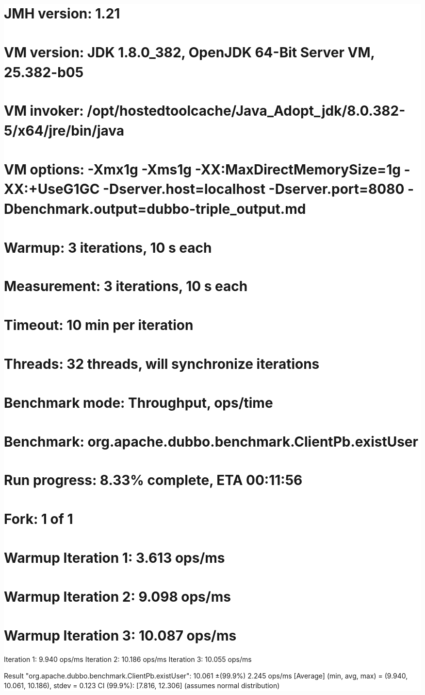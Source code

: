 
# JMH version: 1.21
# VM version: JDK 1.8.0_382, OpenJDK 64-Bit Server VM, 25.382-b05
# VM invoker: /opt/hostedtoolcache/Java_Adopt_jdk/8.0.382-5/x64/jre/bin/java
# VM options: -Xmx1g -Xms1g -XX:MaxDirectMemorySize=1g -XX:+UseG1GC -Dserver.host=localhost -Dserver.port=8080 -Dbenchmark.output=dubbo-triple_output.md
# Warmup: 3 iterations, 10 s each
# Measurement: 3 iterations, 10 s each
# Timeout: 10 min per iteration
# Threads: 32 threads, will synchronize iterations
# Benchmark mode: Throughput, ops/time
# Benchmark: org.apache.dubbo.benchmark.ClientPb.existUser

# Run progress: 8.33% complete, ETA 00:11:56
# Fork: 1 of 1
# Warmup Iteration   1: 3.613 ops/ms
# Warmup Iteration   2: 9.098 ops/ms
# Warmup Iteration   3: 10.087 ops/ms
Iteration   1: 9.940 ops/ms
Iteration   2: 10.186 ops/ms
Iteration   3: 10.055 ops/ms


Result "org.apache.dubbo.benchmark.ClientPb.existUser":
  10.061 ±(99.9%) 2.245 ops/ms [Average]
  (min, avg, max) = (9.940, 10.061, 10.186), stdev = 0.123
  CI (99.9%): [7.816, 12.306] (assumes normal distribution)
